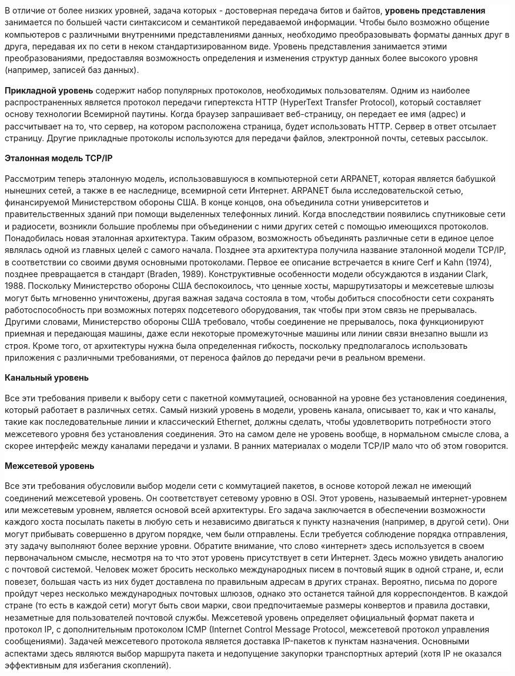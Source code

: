 В отличие от более низких уровней, задача которых - достоверная передача битов и байтов, **уровень представления** занимается по большей части синтаксисом и семантикой передаваемой информации. Чтобы было возможно общение компьютеров с различными внутренними представлениями данных, необходимо преобразовывать форматы данных друг в друга, передавая их по сети в неком стандартизированном виде. Уровень представления занимается этими преобразованиями, предоставляя возможность определения и изменения структур данных более высокого уровня (например, записей баз данных).

**Прикладной уровень** содержит набор популярных протоколов, необходимых пользователям. Одним из наиболее распространенных является протокол передачи гипертекста HTTP (HyperText Transfer Protocol), который составляет основу технологии Всемирной паутины. Когда браузер запрашивает веб-страницу, он передает ее имя (адрес) и рассчитывает на то, что сервер, на котором расположена страница, будет использовать HTTP. Сервер в ответ отсылает страницу. Другие прикладные протоколы используются для передачи файлов, электронной почты, сетевых рассылок.

**Эталонная модель TCP/IP**

Рассмотрим теперь эталонную модель, использовавшуюся в компьютерной сети ARPANET, которая является бабушкой нынешних сетей, а также в ее наследнице, всемирной сети Интернет. ARPANET была исследовательской сетью, финансируемой Министерством обороны США. В конце концов, она объединила сотни университетов и правительственных зданий при помощи выделенных телефонных линий. Когда впоследствии появились спутниковые сети и радиосети, возникли большие проблемы при объединении с ними других сетей с помощью имеющихся протоколов. Понадобилась новая эталонная архитектура. Таким образом, возможность объединять различные сети в единое целое являлась одной из главных целей с самого начала. Позднее эта архитектура получила название эталонной модели TCP/IP, в соответствии со своими двумя основными протоколами. Первое ее описание встречается в книге Cerf и Kahn (1974), позднее превращается в стандарт (Braden, 1989). Конструктивные особенности модели обсуждаются в издании Clark, 1988. Поскольку Министерство обороны США беспокоилось, что ценные хосты, маршрутизаторы и межсетевые шлюзы могут быть мгновенно уничтожены, другая важная задача состояла в том, чтобы добиться способности сети сохранять работоспособность при возможных потерях подсетевого оборудования, так чтобы при этом связь не прерывалась. Другими словами, Министерство обороны США требовало, чтобы соединение не прерывалось, пока функционируют приемная и передающая машины, даже если некоторые промежуточные машины или линии связи внезапно вышли из строя. Кроме того, от архитектуры нужна была определенная гибкость, поскольку предполагалось использовать приложения с различными требованиями, от переноса файлов до передачи речи в реальном времени.

**Канальный уровень**

Все эти требования привели к выбору сети с пакетной коммутацией, основанной на уровне без установления соединения, который работает в различных сетях. Самый низкий уровень в модели, уровень канала, описывает то, как и что каналы, такие как последовательные линии и классический Ethernet, должны сделать, чтобы удовлетворить потребности этого межсетевого уровня без установления соединения. Это на самом деле не уровень вообще, в нормальном смысле слова, а скорее интерфейс между каналами передачи и узлами. В ранних материалах о модели TCP/IP мало что об этом говорится.

**Межсетевой уровень**

Все эти требования обусловили выбор модели сети с коммутацией пакетов, в основе которой лежал не имеющий соединений межсетевой уровень. Он соответствует сетевому уровню в OSI. Этот уровень, называемый интернет-уровнем или межсетевым уровнем, является основой всей архитектуры. Его задача заключается в обеспечении возможности каждого хоста посылать пакеты в любую сеть и независимо двигаться к пункту назначения (например, в другой сети). Они могут прибывать совершенно в другом порядке, чем были отправлены. Если требуется соблюдение порядка отправления, эту задачу выполняют более верхние уровни. Обратите внимание, что слово «интернет» здесь используется в своем первоначальном смысле, несмотря на то что этот уровень присутствует в сети Интернет. Здесь можно увидеть аналогию с почтовой системой. Человек может бросить несколько международных писем в почтовый ящик в одной стране, и, если повезет, большая часть из них будет доставлена по правильным адресам в других странах. Вероятно, письма по дороге пройдут через несколько международных почтовых шлюзов, однако это останется тайной для корреспондентов. В каждой стране (то есть в каждой сети) могут быть свои марки, свои предпочитаемые размеры конвертов и правила доставки, незаметные для пользователей почтовой службы. Межсетевой уровень определяет официальный формат пакета и протокол IP, с дополнительным протоколом ICMP (Internet Control Message Protocol, межсетевой протокол управления сообщениями). Задачей межсетевого протокола является доставка IP-пакетов к пунктам назначения. Основными аспектами здесь являются выбор маршрута пакета и недопущение закупорки транспортных артерий (хотя IP не оказался эффективным для избегания скоплений).
